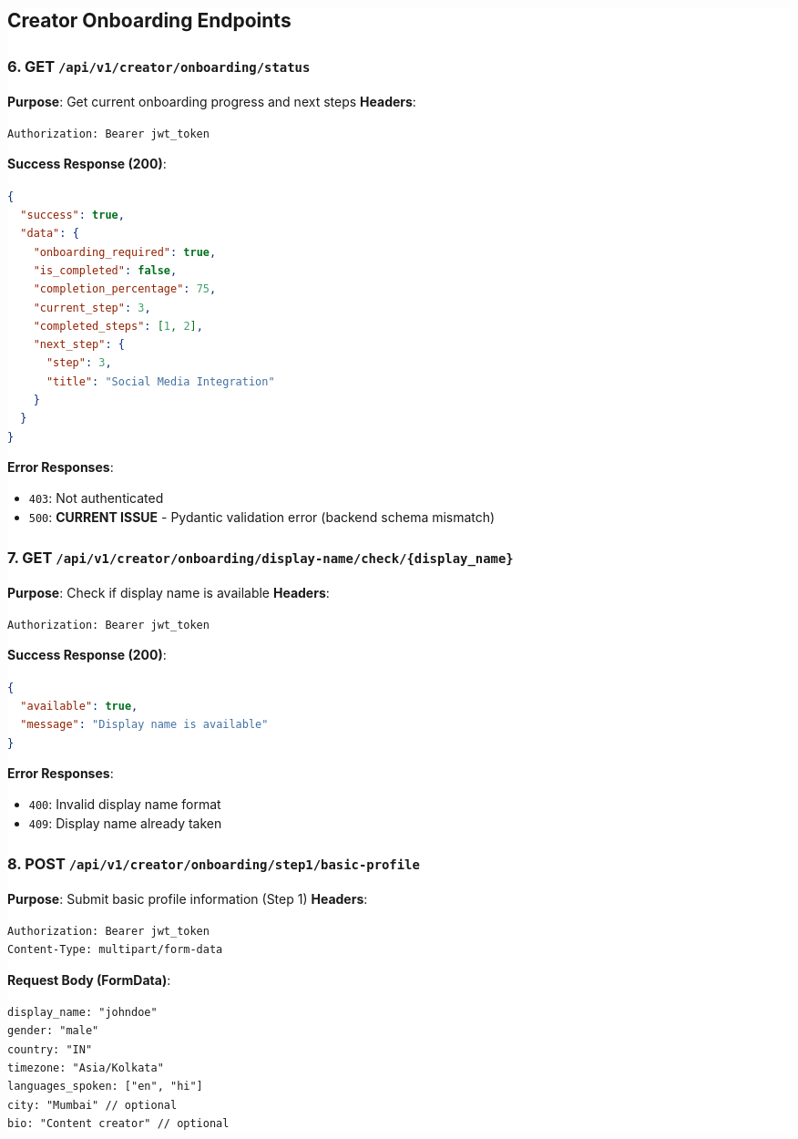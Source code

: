 ## Creator Onboarding Endpoints

### 6. GET `/api/v1/creator/onboarding/status`
**Purpose**: Get current onboarding progress and next steps
**Headers**: 
```
Authorization: Bearer jwt_token
```
**Success Response (200)**:
```json
{
  "success": true,
  "data": {
    "onboarding_required": true,
    "is_completed": false,
    "completion_percentage": 75,
    "current_step": 3,
    "completed_steps": [1, 2],
    "next_step": {
      "step": 3,
      "title": "Social Media Integration"
    }
  }
}
```
**Error Responses**:
- `403`: Not authenticated
- `500`: **CURRENT ISSUE** - Pydantic validation error (backend schema mismatch)

### 7. GET `/api/v1/creator/onboarding/display-name/check/{display_name}`
**Purpose**: Check if display name is available
**Headers**: 
```
Authorization: Bearer jwt_token
```
**Success Response (200)**:
```json
{
  "available": true,
  "message": "Display name is available"
}
```
**Error Responses**:
- `400`: Invalid display name format
- `409`: Display name already taken

### 8. POST `/api/v1/creator/onboarding/step1/basic-profile`
**Purpose**: Submit basic profile information (Step 1)
**Headers**: 
```
Authorization: Bearer jwt_token
Content-Type: multipart/form-data
```
**Request Body (FormData)**:
```
display_name: "johndoe"
gender: "male"
country: "IN"
timezone: "Asia/Kolkata"
languages_spoken: ["en", "hi"]
city: "Mumbai" // optional
bio: "Content creator" // optional
```